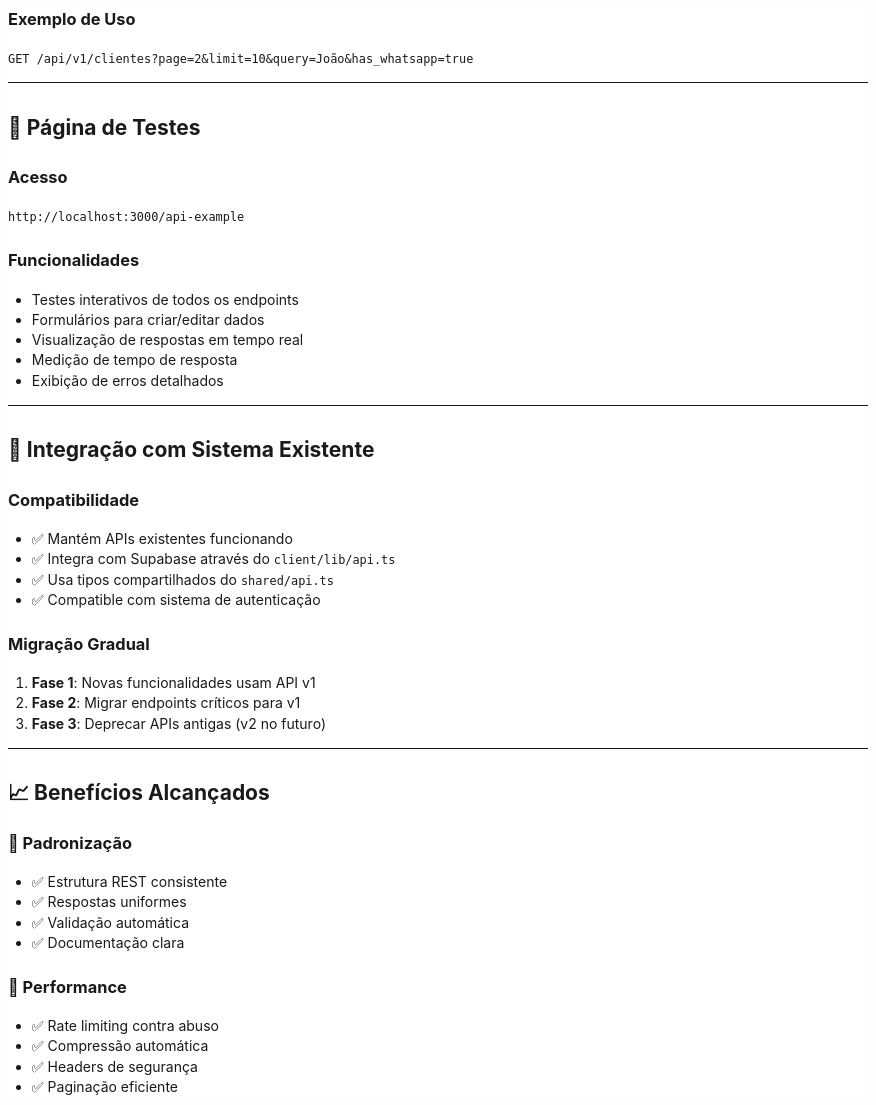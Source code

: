 ### **Exemplo de Uso**
```http
GET /api/v1/clientes?page=2&limit=10&query=João&has_whatsapp=true
```

---

## **🧪 Página de Testes**

### **Acesso**
```
http://localhost:3000/api-example
```

### **Funcionalidades**
- Testes interativos de todos os endpoints
- Formulários para criar/editar dados
- Visualização de respostas em tempo real
- Medição de tempo de resposta
- Exibição de erros detalhados

---

## **🔄 Integração com Sistema Existente**

### **Compatibilidade**
- ✅ Mantém APIs existentes funcionando
- ✅ Integra com Supabase através do `client/lib/api.ts`
- ✅ Usa tipos compartilhados do `shared/api.ts`
- ✅ Compatible com sistema de autenticação

### **Migração Gradual**
1. **Fase 1**: Novas funcionalidades usam API v1
2. **Fase 2**: Migrar endpoints críticos para v1
3. **Fase 3**: Deprecar APIs antigas (v2 no futuro)

---

## **📈 Benefícios Alcançados**

### **🎯 Padronização**
- ✅ Estrutura REST consistente
- ✅ Respostas uniformes
- ✅ Validação automática
- ✅ Documentação clara

### **🚀 Performance**
- ✅ Rate limiting contra abuso
- ✅ Compressão automática
- ✅ Headers de segurança
- ✅ Paginação eficiente
